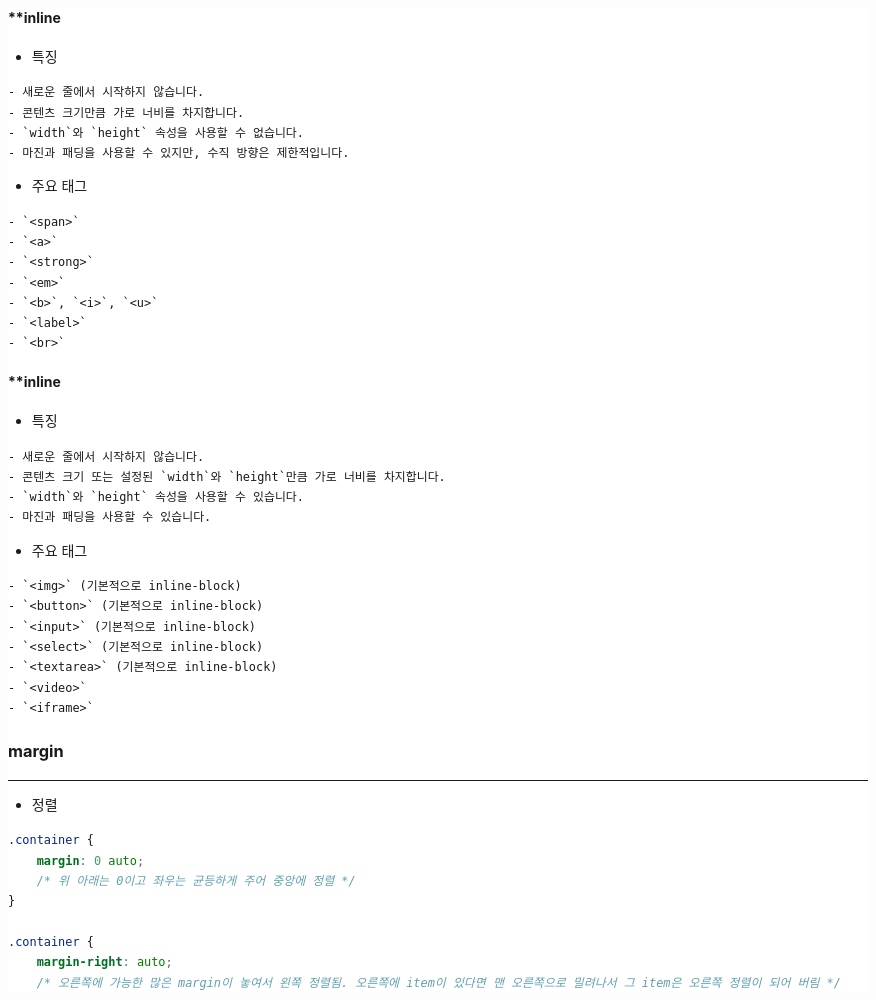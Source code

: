 #### **inline
- 특징
~~~
- 새로운 줄에서 시작하지 않습니다.
- 콘텐츠 크기만큼 가로 너비를 차지합니다.
- `width`와 `height` 속성을 사용할 수 없습니다.
- 마진과 패딩을 사용할 수 있지만, 수직 방향은 제한적입니다.
~~~
- 주요 태그
~~~
- `<span>`
- `<a>`
- `<strong>`
- `<em>`
- `<b>`, `<i>`, `<u>`
- `<label>`
- `<br>`
~~~

#### **inline
- 특징
~~~
- 새로운 줄에서 시작하지 않습니다.
- 콘텐츠 크기 또는 설정된 `width`와 `height`만큼 가로 너비를 차지합니다.
- `width`와 `height` 속성을 사용할 수 있습니다.
- 마진과 패딩을 사용할 수 있습니다.
~~~
- 주요 태그
~~~
- `<img>` (기본적으로 inline-block)
- `<button>` (기본적으로 inline-block)
- `<input>` (기본적으로 inline-block)
- `<select>` (기본적으로 inline-block)
- `<textarea>` (기본적으로 inline-block)
- `<video>`
- `<iframe>`
~~~

### **margin**
---
- 정렬
~~~css
.container {
    margin: 0 auto;
    /* 위 아래는 0이고 좌우는 균등하게 주어 중앙에 정렬 */
}

.container {
    margin-right: auto;
    /* 오른쪽에 가능한 많은 margin이 놓여서 왼쪽 정렬됨. 오른쪽에 item이 있다면 맨 오른쪽으로 밀려나서 그 item은 오른쪽 정렬이 되어 버림 */

~~~
